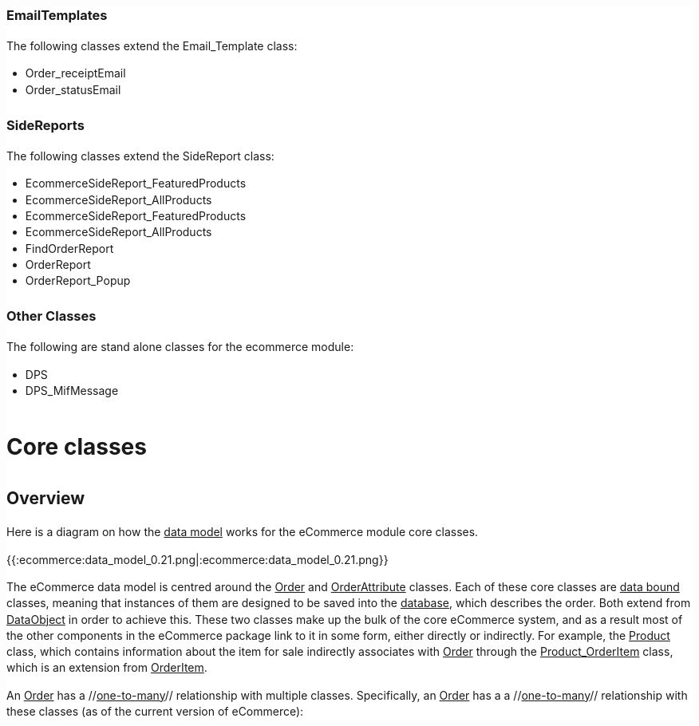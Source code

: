
### EmailTemplates
The following classes extend the Email_Template class:
*  Order_receiptEmail
*  Order_statusEmail

###  SideReports
The following classes extend the SideReport class:
*  EcommerceSideReport_FeaturedProducts
*  EcommerceSideReport_AllProducts
*  EcommerceSideReport_FeaturedProducts
*  EcommerceSideReport_AllProducts
*  FindOrderReport
*  OrderReport
*  OrderReport_Popup

### Other Classes
The following are stand alone classes for the ecommerce module:
*  DPS
*  DPS_MifMessage


# Core classes











## Overview

Here is a diagram on how the [data model](/datamodel) works for the eCommerce module core classes.

{{:ecommerce:data_model_0.21.png|:ecommerce:data_model_0.21.png}}

The eCommerce data model is centred around the [Order](http://api.silverstripe.org/modules/ecommerce/trunk/ecommerce/Order.html) and [OrderAttribute](http://api.silverstripe.org/modules/ecommerce/trunk/ecommerce/OrderAttribute.html) classes. Each of these core classes are [data bound](/dataobject) classes, meaning that instances of them are designed to be saved into the [database](/database-structure), which describes the order. Both extend from [DataObject](/dataobject) in order to achieve this. These two classes make up the bulk of the core eCommerce system, and as a result most of the other components in the eCommerce package link to it in some form, either directly or indirectly. For example, the [Product](http://api.silverstripe.org/modules/ecommerce/trunk/ecommerce/Product.html) class, which contains information about the item for sale indirectly associates with [Order](http://api.silverstripe.org/modules/ecommerce/trunk/ecommerce/Order.html) through the [Product_OrderItem](http://api.silverstripe.org/modules/ecommerce/trunk/ecommerce/Product_OrderItem.html) class, which is an extension from [OrderItem](http://api.silverstripe.org/modules/ecommerce/trunk/ecommerce/OrderItem.html).

An [Order](http://api.silverstripe.org/modules/ecommerce/trunk/ecommerce/Order.html) has a //[one-to-many](/datamodel#has_many)// relationship with multiple classes. Specifically, an [Order](http://api.silverstripe.org/modules/ecommerce/trunk/ecommerce/Order.html) has a a //[one-to-many](/datamodel#has_many)// relationship with these classes (as of the current version of eCommerce):
